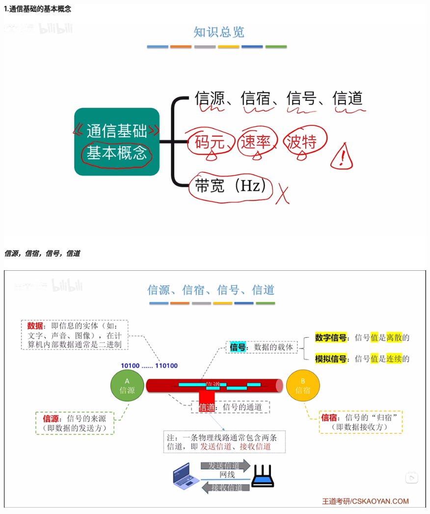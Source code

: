 #### 1.通信基础的基本概念

![image-20250710154102949](pic/image-20250710154102949.png)

##### 信源，信宿，信号，信道

![image-20250710154415197](pic/image-20250710154415197.png)
